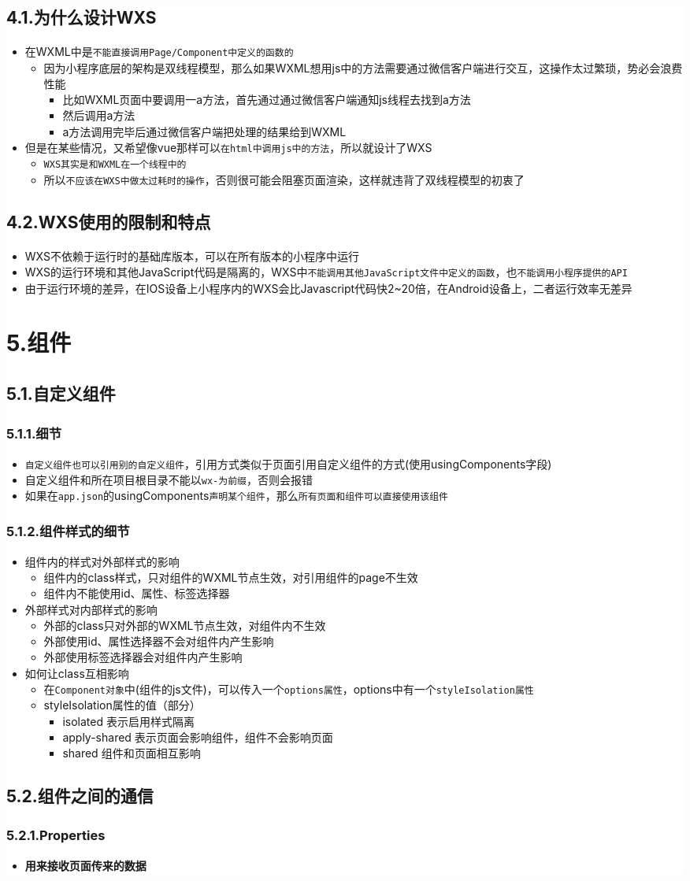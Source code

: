 ## 4.1.为什么设计WXS

* 在WXML中是`不能直接调用Page/Component中定义的函数的`
  * 因为小程序底层的架构是双线程模型，那么如果WXML想用js中的方法需要通过微信客户端进行交互，这操作太过繁琐，势必会浪费性能
    * 比如WXML页面中要调用一a方法，首先通过通过微信客户端通知js线程去找到a方法
    * 然后调用a方法
    * a方法调用完毕后通过微信客户端把处理的结果给到WXML
* 但是在某些情况，又希望像vue那样可以`在html中调用js中的方法`，所以就设计了WXS
  * `WXS其实是和WXML在一个线程中的`
  * 所以`不应该在WXS中做太过耗时的操作`，否则很可能会阻塞页面渲染，这样就违背了双线程模型的初衷了

## 4.2.WXS使用的限制和特点

* WXS不依赖于运行时的基础库版本，可以在所有版本的小程序中运行
* WXS的运行环境和其他JavaScript代码是隔离的，WXS中`不能调用其他JavaScript文件中定义的函数`，也`不能调用小程序提供的API`
* 由于运行环境的差异，在IOS设备上小程序内的WXS会比Javascript代码快2~20倍，在Android设备上，二者运行效率无差异

#  5.组件

## 5.1.自定义组件

### 5.1.1.细节

* `自定义组件也可以引用别的自定义组件`，引用方式类似于页面引用自定义组件的方式(使用usingComponents字段)
* 自定义组件和所在项目根目录不能以`wx-为前缀`，否则会报错
* 如果在`app.json`的usingComponents`声明某个组件`，那么`所有页面和组件可以直接使用该组件`

### 5.1.2.组件样式的细节

* 组件内的样式对外部样式的影响
  * 组件内的class样式，只对组件的WXML节点生效，对引用组件的page不生效
  * 组件内不能使用id、属性、标签选择器
* 外部样式对内部样式的影响
  * 外部的class只对外部的WXML节点生效，对组件内不生效
  * 外部使用id、属性选择器不会对组件内产生影响
  * 外部使用标签选择器会对组件内产生影响
* 如何让class互相影响
  * 在`Component对象`中(组件的js文件)，可以传入一个`options属性`，options中有一个`styleIsolation属性`
  * styleIsolation属性的值（部分）
    * isolated 表示启用样式隔离
    * apply-shared 表示页面会影响组件，组件不会影响页面
    * shared  组件和页面相互影响

## 5.2.组件之间的通信

### 5.2.1.Properties

* **用来接收页面传来的数据**
